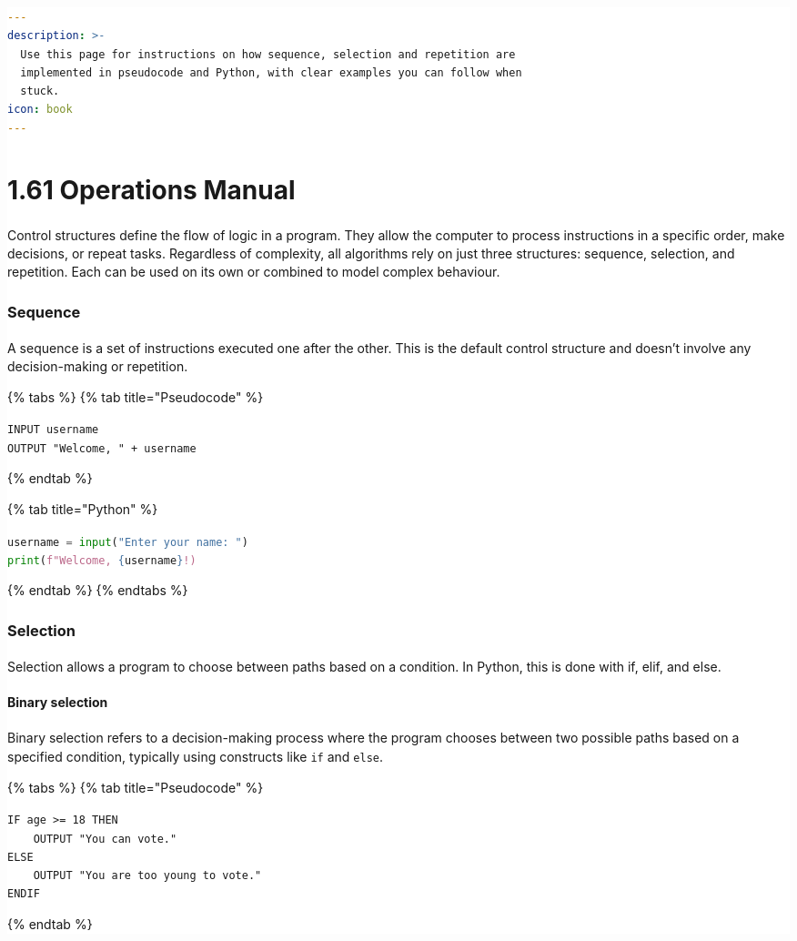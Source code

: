 ```yaml
---
description: >-
  Use this page for instructions on how sequence, selection and repetition are
  implemented in pseudocode and Python, with clear examples you can follow when
  stuck.
icon: book
---
```


# 1.61 Operations Manual

Control structures define the flow of logic in a program. They allow the computer to process instructions in a specific order, make decisions, or repeat tasks. Regardless of complexity, all algorithms rely on just three structures: sequence, selection, and repetition. Each can be used on its own or combined to model complex behaviour.

### Sequence

A sequence is a set of instructions executed one after the other. This is the default control structure and doesn’t involve any decision-making or repetition.

{% tabs %}
{% tab title="Pseudocode" %}
```
INPUT username
OUTPUT "Welcome, " + username
```
{% endtab %}

{% tab title="Python" %}
```python
username = input("Enter your name: ")
print(f"Welcome, {username}!)
```
{% endtab %}
{% endtabs %}

### Selection

Selection allows a program to choose between paths based on a condition. In Python, this is done with if, elif, and else.

#### Binary selection

Binary selection refers to a decision-making process where the program chooses between two possible paths based on a specified condition, typically using constructs like `if` and `else`.

{% tabs %}
{% tab title="Pseudocode" %}
```
IF age >= 18 THEN
    OUTPUT "You can vote."
ELSE
    OUTPUT "You are too young to vote."
ENDIF
```
{% endtab %}
